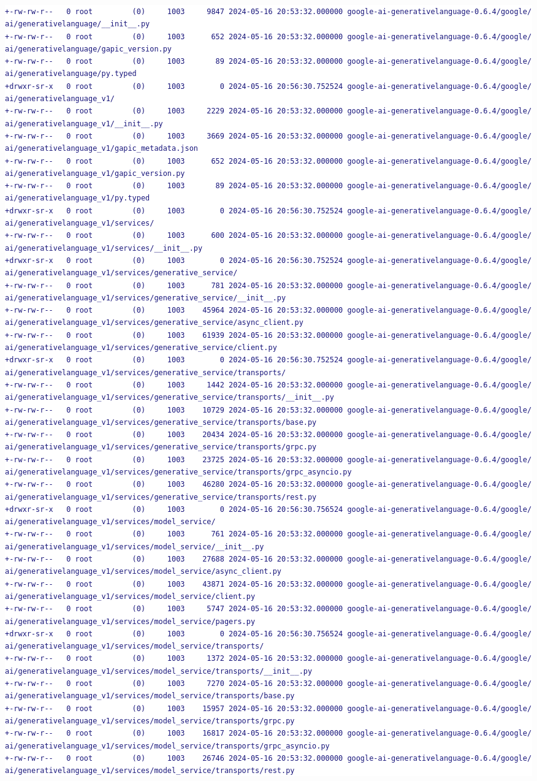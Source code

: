 ```diff
+-rw-rw-r--   0 root         (0)     1003     9847 2024-05-16 20:53:32.000000 google-ai-generativelanguage-0.6.4/google/ai/generativelanguage/__init__.py
+-rw-rw-r--   0 root         (0)     1003      652 2024-05-16 20:53:32.000000 google-ai-generativelanguage-0.6.4/google/ai/generativelanguage/gapic_version.py
+-rw-rw-r--   0 root         (0)     1003       89 2024-05-16 20:53:32.000000 google-ai-generativelanguage-0.6.4/google/ai/generativelanguage/py.typed
+drwxr-sr-x   0 root         (0)     1003        0 2024-05-16 20:56:30.752524 google-ai-generativelanguage-0.6.4/google/ai/generativelanguage_v1/
+-rw-rw-r--   0 root         (0)     1003     2229 2024-05-16 20:53:32.000000 google-ai-generativelanguage-0.6.4/google/ai/generativelanguage_v1/__init__.py
+-rw-rw-r--   0 root         (0)     1003     3669 2024-05-16 20:53:32.000000 google-ai-generativelanguage-0.6.4/google/ai/generativelanguage_v1/gapic_metadata.json
+-rw-rw-r--   0 root         (0)     1003      652 2024-05-16 20:53:32.000000 google-ai-generativelanguage-0.6.4/google/ai/generativelanguage_v1/gapic_version.py
+-rw-rw-r--   0 root         (0)     1003       89 2024-05-16 20:53:32.000000 google-ai-generativelanguage-0.6.4/google/ai/generativelanguage_v1/py.typed
+drwxr-sr-x   0 root         (0)     1003        0 2024-05-16 20:56:30.752524 google-ai-generativelanguage-0.6.4/google/ai/generativelanguage_v1/services/
+-rw-rw-r--   0 root         (0)     1003      600 2024-05-16 20:53:32.000000 google-ai-generativelanguage-0.6.4/google/ai/generativelanguage_v1/services/__init__.py
+drwxr-sr-x   0 root         (0)     1003        0 2024-05-16 20:56:30.752524 google-ai-generativelanguage-0.6.4/google/ai/generativelanguage_v1/services/generative_service/
+-rw-rw-r--   0 root         (0)     1003      781 2024-05-16 20:53:32.000000 google-ai-generativelanguage-0.6.4/google/ai/generativelanguage_v1/services/generative_service/__init__.py
+-rw-rw-r--   0 root         (0)     1003    45964 2024-05-16 20:53:32.000000 google-ai-generativelanguage-0.6.4/google/ai/generativelanguage_v1/services/generative_service/async_client.py
+-rw-rw-r--   0 root         (0)     1003    61939 2024-05-16 20:53:32.000000 google-ai-generativelanguage-0.6.4/google/ai/generativelanguage_v1/services/generative_service/client.py
+drwxr-sr-x   0 root         (0)     1003        0 2024-05-16 20:56:30.752524 google-ai-generativelanguage-0.6.4/google/ai/generativelanguage_v1/services/generative_service/transports/
+-rw-rw-r--   0 root         (0)     1003     1442 2024-05-16 20:53:32.000000 google-ai-generativelanguage-0.6.4/google/ai/generativelanguage_v1/services/generative_service/transports/__init__.py
+-rw-rw-r--   0 root         (0)     1003    10729 2024-05-16 20:53:32.000000 google-ai-generativelanguage-0.6.4/google/ai/generativelanguage_v1/services/generative_service/transports/base.py
+-rw-rw-r--   0 root         (0)     1003    20434 2024-05-16 20:53:32.000000 google-ai-generativelanguage-0.6.4/google/ai/generativelanguage_v1/services/generative_service/transports/grpc.py
+-rw-rw-r--   0 root         (0)     1003    23725 2024-05-16 20:53:32.000000 google-ai-generativelanguage-0.6.4/google/ai/generativelanguage_v1/services/generative_service/transports/grpc_asyncio.py
+-rw-rw-r--   0 root         (0)     1003    46280 2024-05-16 20:53:32.000000 google-ai-generativelanguage-0.6.4/google/ai/generativelanguage_v1/services/generative_service/transports/rest.py
+drwxr-sr-x   0 root         (0)     1003        0 2024-05-16 20:56:30.756524 google-ai-generativelanguage-0.6.4/google/ai/generativelanguage_v1/services/model_service/
+-rw-rw-r--   0 root         (0)     1003      761 2024-05-16 20:53:32.000000 google-ai-generativelanguage-0.6.4/google/ai/generativelanguage_v1/services/model_service/__init__.py
+-rw-rw-r--   0 root         (0)     1003    27688 2024-05-16 20:53:32.000000 google-ai-generativelanguage-0.6.4/google/ai/generativelanguage_v1/services/model_service/async_client.py
+-rw-rw-r--   0 root         (0)     1003    43871 2024-05-16 20:53:32.000000 google-ai-generativelanguage-0.6.4/google/ai/generativelanguage_v1/services/model_service/client.py
+-rw-rw-r--   0 root         (0)     1003     5747 2024-05-16 20:53:32.000000 google-ai-generativelanguage-0.6.4/google/ai/generativelanguage_v1/services/model_service/pagers.py
+drwxr-sr-x   0 root         (0)     1003        0 2024-05-16 20:56:30.756524 google-ai-generativelanguage-0.6.4/google/ai/generativelanguage_v1/services/model_service/transports/
+-rw-rw-r--   0 root         (0)     1003     1372 2024-05-16 20:53:32.000000 google-ai-generativelanguage-0.6.4/google/ai/generativelanguage_v1/services/model_service/transports/__init__.py
+-rw-rw-r--   0 root         (0)     1003     7270 2024-05-16 20:53:32.000000 google-ai-generativelanguage-0.6.4/google/ai/generativelanguage_v1/services/model_service/transports/base.py
+-rw-rw-r--   0 root         (0)     1003    15957 2024-05-16 20:53:32.000000 google-ai-generativelanguage-0.6.4/google/ai/generativelanguage_v1/services/model_service/transports/grpc.py
+-rw-rw-r--   0 root         (0)     1003    16817 2024-05-16 20:53:32.000000 google-ai-generativelanguage-0.6.4/google/ai/generativelanguage_v1/services/model_service/transports/grpc_asyncio.py
+-rw-rw-r--   0 root         (0)     1003    26746 2024-05-16 20:53:32.000000 google-ai-generativelanguage-0.6.4/google/ai/generativelanguage_v1/services/model_service/transports/rest.py
```
